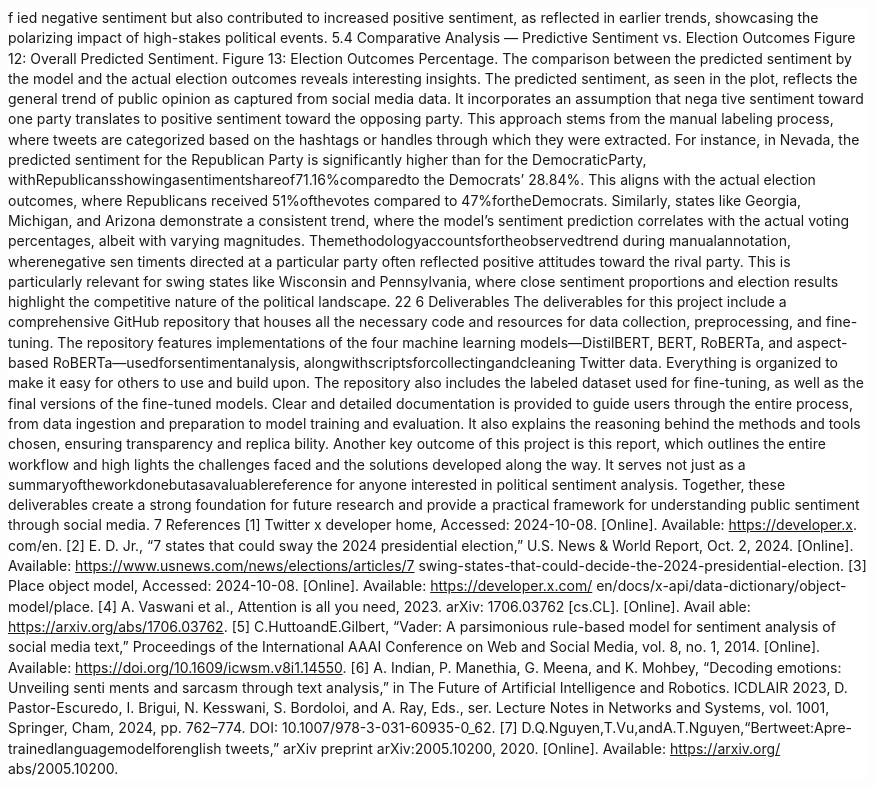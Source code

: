 f
 ied negative sentiment but also contributed to increased positive sentiment, as reflected in earlier
 trends, showcasing the polarizing impact of high-stakes political events.
 5.4 Comparative Analysis — Predictive Sentiment vs. Election Outcomes
 Figure 12: Overall Predicted Sentiment.
 Figure 13: Election Outcomes Percentage.
 The comparison between the predicted sentiment by the model and the actual election outcomes
 reveals interesting insights. The predicted sentiment, as seen in the plot, reflects the general trend
 of public opinion as captured from social media data. It incorporates an assumption that nega
tive sentiment toward one party translates to positive sentiment toward the opposing party. This
 approach stems from the manual labeling process, where tweets are categorized based on the
 hashtags or handles through which they were extracted.
 For instance, in Nevada, the predicted sentiment for the Republican Party is significantly higher
 than for the DemocraticParty, withRepublicansshowingasentimentshareof71.16%comparedto
 the Democrats’ 28.84%. This aligns with the actual election outcomes, where Republicans received
 51%ofthevotes compared to 47%fortheDemocrats. Similarly, states like Georgia, Michigan, and
 Arizona demonstrate a consistent trend, where the model’s sentiment prediction correlates with
 the actual voting percentages, albeit with varying magnitudes.
 Themethodologyaccountsfortheobservedtrend during manualannotation, wherenegative sen
timents directed at a particular party often reflected positive attitudes toward the rival party. This
 is particularly relevant for swing states like Wisconsin and Pennsylvania, where close sentiment
 proportions and election results highlight the competitive nature of the political landscape.
 22
6 Deliverables
 The deliverables for this project include a comprehensive GitHub repository that houses all the
 necessary code and resources for data collection, preprocessing, and fine-tuning. The repository
 features implementations of the four machine learning models—DistilBERT, BERT, RoBERTa, and
 aspect-based RoBERTa—usedforsentimentanalysis, alongwithscriptsforcollectingandcleaning
 Twitter data. Everything is organized to make it easy for others to use and build upon.
 The repository also includes the labeled dataset used for fine-tuning, as well as the final versions
 of the fine-tuned models. Clear and detailed documentation is provided to guide users through
 the entire process, from data ingestion and preparation to model training and evaluation. It also
 explains the reasoning behind the methods and tools chosen, ensuring transparency and replica
bility.
 Another key outcome of this project is this report, which outlines the entire workflow and high
lights the challenges faced and the solutions developed along the way. It serves not just as a
 summaryoftheworkdonebutasavaluablereference for anyone interested in political sentiment
 analysis. Together, these deliverables create a strong foundation for future research and provide a
 practical framework for understanding public sentiment through social media.
 7 References
 [1] Twitter x developer home, Accessed: 2024-10-08. [Online]. Available: https://developer.x.
 com/en.
 [2] E. D. Jr., “7 states that could sway the 2024 presidential election,” U.S. News & World Report,
 Oct. 2, 2024. [Online]. Available: https://www.usnews.com/news/elections/articles/7
swing-states-that-could-decide-the-2024-presidential-election.
 [3] Place object model, Accessed: 2024-10-08. [Online]. Available: https://developer.x.com/
 en/docs/x-api/data-dictionary/object-model/place.
 [4] A. Vaswani et al., Attention is all you need, 2023. arXiv: 1706.03762 [cs.CL]. [Online]. Avail
able: https://arxiv.org/abs/1706.03762.
 [5] C.HuttoandE.Gilbert, “Vader: A parsimonious rule-based model for sentiment analysis of
 social media text,” Proceedings of the International AAAI Conference on Web and Social Media,
 vol. 8, no. 1, 2014. [Online]. Available: https://doi.org/10.1609/icwsm.v8i1.14550.
 [6] A. Indian, P. Manethia, G. Meena, and K. Mohbey, “Decoding emotions: Unveiling senti
ments and sarcasm through text analysis,” in The Future of Artificial Intelligence and Robotics.
 ICDLAIR 2023, D. Pastor-Escuredo, I. Brigui, N. Kesswani, S. Bordoloi, and A. Ray, Eds.,
 ser. Lecture Notes in Networks and Systems, vol. 1001, Springer, Cham, 2024, pp. 762–774.
 DOI: 10.1007/978-3-031-60935-0_62.
 [7] D.Q.Nguyen,T.Vu,andA.T.Nguyen,“Bertweet:Apre-trainedlanguagemodelforenglish
 tweets,” arXiv preprint arXiv:2005.10200, 2020. [Online]. Available: https://arxiv.org/
 abs/2005.10200.